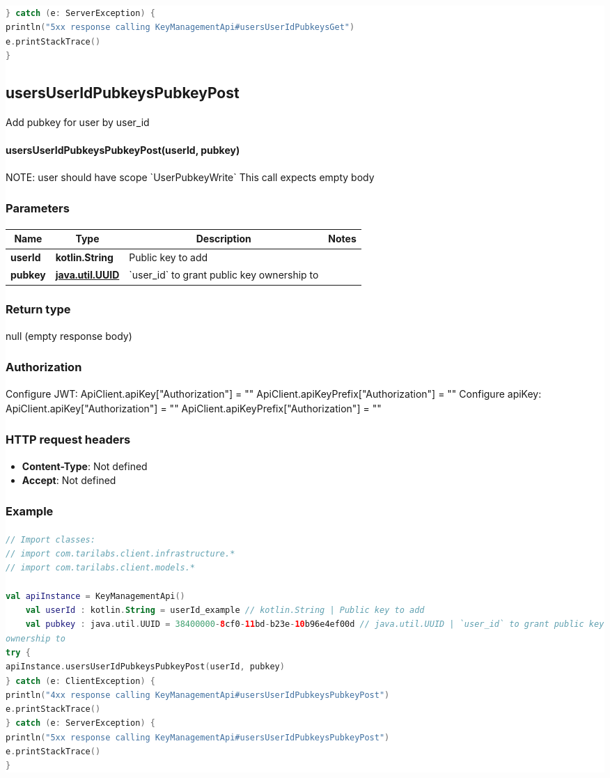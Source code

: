 ```kotlin
} catch (e: ServerException) {
println("5xx response calling KeyManagementApi#usersUserIdPubkeysGet")
e.printStackTrace()
}
```


## usersUserIdPubkeysPubkeyPost

 Add pubkey for user by user_id

#### usersUserIdPubkeysPubkeyPost(userId, pubkey)


NOTE: user should have scope &#x60;UserPubkeyWrite&#x60; This call expects empty body

### Parameters

Name | Type | Description  | Notes
------------- | ------------- | ------------- | -------------
 **userId** | **kotlin.String**| Public key to add |
 **pubkey** | [**java.util.UUID**](../sdk_kotlin_index#)| &#x60;user_id&#x60; to grant public key ownership to |

### Return type

null (empty response body)

### Authorization


Configure JWT:
    ApiClient.apiKey["Authorization"] = ""
    ApiClient.apiKeyPrefix["Authorization"] = ""
Configure apiKey:
    ApiClient.apiKey["Authorization"] = ""
    ApiClient.apiKeyPrefix["Authorization"] = ""

### HTTP request headers

 - **Content-Type**: Not defined
 - **Accept**: Not defined

### Example

```kotlin
// Import classes:
// import com.tarilabs.client.infrastructure.*
// import com.tarilabs.client.models.*

val apiInstance = KeyManagementApi()
    val userId : kotlin.String = userId_example // kotlin.String | Public key to add
    val pubkey : java.util.UUID = 38400000-8cf0-11bd-b23e-10b96e4ef00d // java.util.UUID | `user_id` to grant public key ownership to
try {
apiInstance.usersUserIdPubkeysPubkeyPost(userId, pubkey)
} catch (e: ClientException) {
println("4xx response calling KeyManagementApi#usersUserIdPubkeysPubkeyPost")
e.printStackTrace()
} catch (e: ServerException) {
println("5xx response calling KeyManagementApi#usersUserIdPubkeysPubkeyPost")
e.printStackTrace()
}
```

